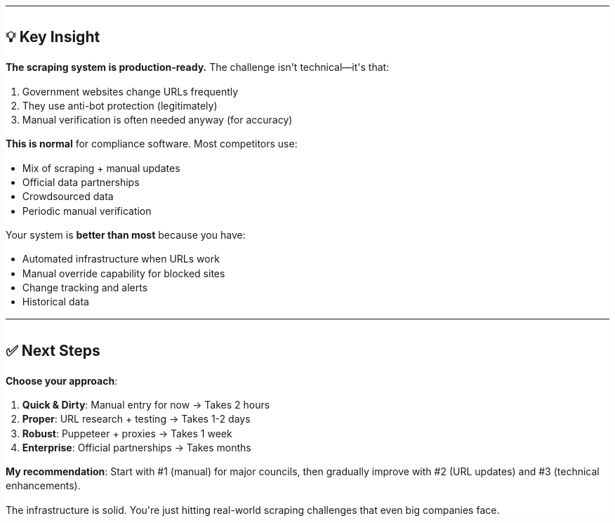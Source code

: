
---

## 💡 Key Insight

**The scraping system is production-ready.** The challenge isn't technical—it's that:

1. Government websites change URLs frequently
2. They use anti-bot protection (legitimately)
3. Manual verification is often needed anyway (for accuracy)

**This is normal** for compliance software. Most competitors use:
- Mix of scraping + manual updates
- Official data partnerships
- Crowdsourced data
- Periodic manual verification

Your system is **better than most** because you have:
- Automated infrastructure when URLs work
- Manual override capability for blocked sites
- Change tracking and alerts
- Historical data

---

## ✅ Next Steps

**Choose your approach**:

1. **Quick & Dirty**: Manual entry for now → Takes 2 hours
2. **Proper**: URL research + testing → Takes 1-2 days  
3. **Robust**: Puppeteer + proxies → Takes 1 week
4. **Enterprise**: Official partnerships → Takes months

**My recommendation**: Start with #1 (manual) for major councils, then gradually improve with #2 (URL updates) and #3 (technical enhancements).

The infrastructure is solid. You're just hitting real-world scraping challenges that even big companies face.
